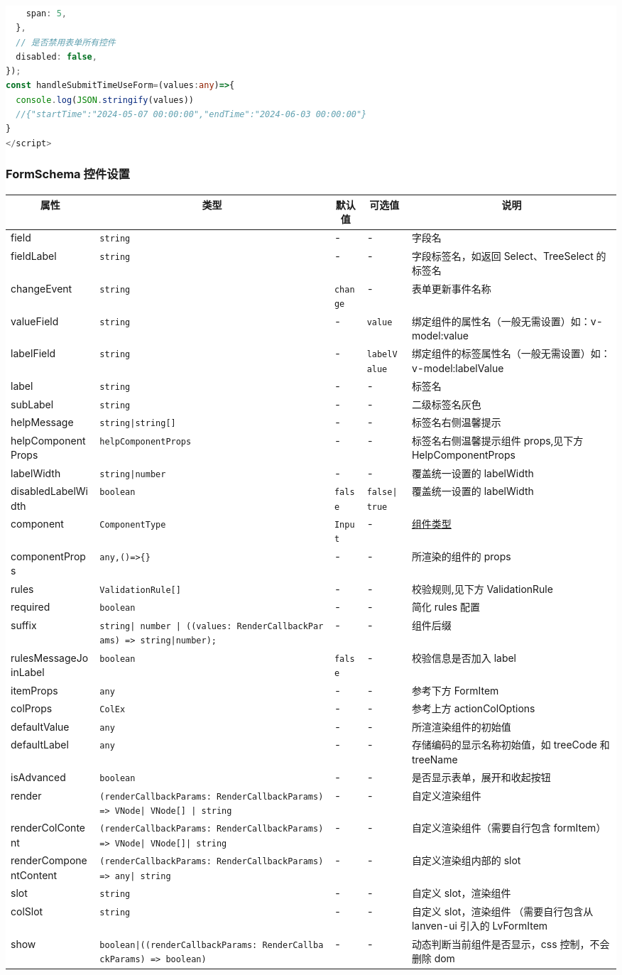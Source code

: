 ```ts
    span: 5,
  },
  // 是否禁用表单所有控件
  disabled: false,
});
const handleSubmitTimeUseForm=(values:any)=>{
  console.log(JSON.stringify(values))
  //{"startTime":"2024-05-07 00:00:00","endTime":"2024-06-03 00:00:00"}
}
</script>
```

### FormSchema 控件设置

| 属性 | 类型 | 默认值 | 可选值 | 说明 |
| --- | --- | --- | --- | --- |
| field | `string` | - | - | 字段名 |
| fieldLabel | `string` | - | - | 字段标签名，如返回 Select、TreeSelect 的标签名 |
| changeEvent | `string` | `change` | - | 表单更新事件名称 |
| valueField | `string` | - | `value` | 绑定组件的属性名（一般无需设置）如：v-model:value |
| labelField | `string` | - | `labelValue` | 绑定组件的标签属性名（一般无需设置）如：v-model:labelValue |
| label | `string` | - | - | 标签名 |
| subLabel | `string` | - | - | 二级标签名灰色 |
| helpMessage | `string\|string[]` | - | - | 标签名右侧温馨提示 |
| helpComponentProps | `helpComponentProps` | - | - | 标签名右侧温馨提示组件 props,见下方 HelpComponentProps |
| labelWidth | `string\|number` | - | - | 覆盖统一设置的 labelWidth |
| disabledLabelWidth | `boolean` | `false` | `false\|true` | 覆盖统一设置的 labelWidth |
| component | `ComponentType` | `Input` | - | [组件类型](https://github.com/chenxiaofie/lanven-ui/-/blob/master/packages/components/src/Basic-Form/types/index.ts) |
| componentProps | `any,()=>{}` | - | - | 所渲染的组件的 props |
| rules | `ValidationRule[]` | - | - | 校验规则,见下方 ValidationRule |
| required | `boolean` | - | - | 简化 rules 配置 |
| suffix | `string\| number \| ((values: RenderCallbackParams) => string\|number);` | - | - | 组件后缀 |
| rulesMessageJoinLabel | `boolean` | `false` | - | 校验信息是否加入 label |
| itemProps | `any` | - | - | 参考下方 FormItem |
| colProps | `ColEx` | - | - | 参考上方 actionColOptions |
| defaultValue | `any` | - | - | 所渲渲染组件的初始值 |
| defaultLabel | `any` | - | - | 存储编码的显示名称初始值，如 treeCode 和 treeName |
| isAdvanced | `boolean` | - | - | 是否显示表单，展开和收起按钮 |
| render | `(renderCallbackParams: RenderCallbackParams) => VNode\| VNode[] \| string` | - | - | 自定义渲染组件 |
| renderColContent | `(renderCallbackParams: RenderCallbackParams) => VNode\| VNode[]\| string` | - | - | 自定义渲染组件（需要自行包含 formItem） |
| renderComponentContent | `(renderCallbackParams: RenderCallbackParams) => any\| string` | - | - | 自定义渲染组内部的 slot |
| slot | `string` | - | - | 自定义 slot，渲染组件 |
| colSlot | `string` | - | - | 自定义 slot，渲染组件 （需要自行包含从 lanven-ui 引入的 LvFormItem |
| show | `boolean\|((renderCallbackParams: RenderCallbackParams) => boolean)` | - | - | 动态判断当前组件是否显示，css 控制，不会删除 dom |